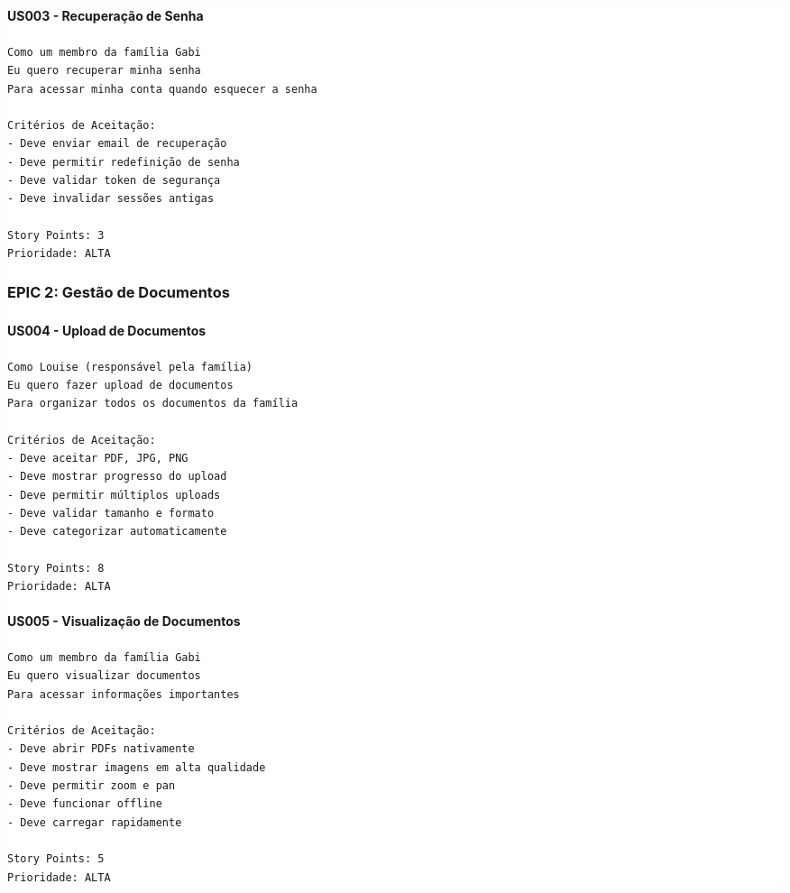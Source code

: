 #### **US003 - Recuperação de Senha**
```
Como um membro da família Gabi
Eu quero recuperar minha senha
Para acessar minha conta quando esquecer a senha

Critérios de Aceitação:
- Deve enviar email de recuperação
- Deve permitir redefinição de senha
- Deve validar token de segurança
- Deve invalidar sessões antigas

Story Points: 3
Prioridade: ALTA
```

### **EPIC 2: Gestão de Documentos**

#### **US004 - Upload de Documentos**
```
Como Louise (responsável pela família)
Eu quero fazer upload de documentos
Para organizar todos os documentos da família

Critérios de Aceitação:
- Deve aceitar PDF, JPG, PNG
- Deve mostrar progresso do upload
- Deve permitir múltiplos uploads
- Deve validar tamanho e formato
- Deve categorizar automaticamente

Story Points: 8
Prioridade: ALTA
```

#### **US005 - Visualização de Documentos**
```
Como um membro da família Gabi
Eu quero visualizar documentos
Para acessar informações importantes

Critérios de Aceitação:
- Deve abrir PDFs nativamente
- Deve mostrar imagens em alta qualidade
- Deve permitir zoom e pan
- Deve funcionar offline
- Deve carregar rapidamente

Story Points: 5
Prioridade: ALTA
```
